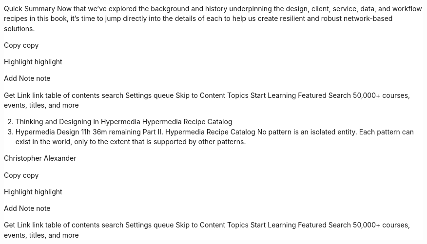 Quick Summary
Now that we’ve explored the background and history underpinning the design, client, service, data, and workflow recipes in this book, it’s time to jump directly into the details of each to help us create resilient and robust network-based solutions.


Copy
copy

Highlight
highlight

Add Note
note

Get Link
link
table of contents
search
Settings
queue
Skip to Content
Topics
Start Learning
Featured
Search 50,000+ courses, events, titles, and more


2. Thinking and Designing in Hypermedia
Hypermedia Recipe Catalog
3. Hypermedia Design
11h 36m remaining
Part II. Hypermedia Recipe Catalog
No pattern is an isolated entity. Each pattern can exist in the world, only to the extent that is supported by other patterns.

Christopher Alexander


Copy
copy

Highlight
highlight

Add Note
note

Get Link
link
table of contents
search
Settings
queue
Skip to Content
Topics
Start Learning
Featured
Search 50,000+ courses, events, titles, and more

